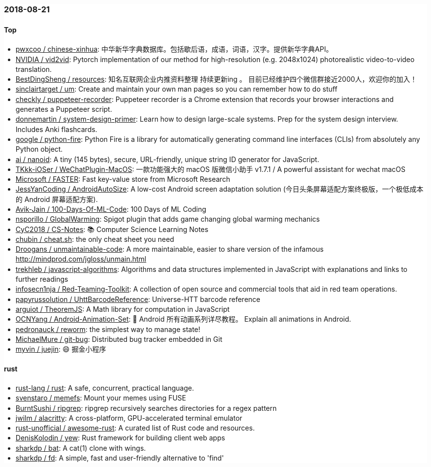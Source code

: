 ### 2018-08-21

#### Top
* [pwxcoo / chinese-xinhua](https://github.com/pwxcoo/chinese-xinhua): 中华新华字典数据库。包括歇后语，成语，词语，汉字。提供新华字典API。
* [NVIDIA / vid2vid](https://github.com/NVIDIA/vid2vid): Pytorch implementation of our method for high-resolution (e.g. 2048x1024) photorealistic video-to-video translation.
* [BestDingSheng / resources](https://github.com/BestDingSheng/resources): 知名互联网企业内推资料整理 持续更新ing 。 目前已经维护四个微信群接近2000人，欢迎你的加入！
* [sinclairtarget / um](https://github.com/sinclairtarget/um): Create and maintain your own man pages so you can remember how to do stuff
* [checkly / puppeteer-recorder](https://github.com/checkly/puppeteer-recorder): Puppeteer recorder is a Chrome extension that records your browser interactions and generates a Puppeteer script.
* [donnemartin / system-design-primer](https://github.com/donnemartin/system-design-primer): Learn how to design large-scale systems. Prep for the system design interview. Includes Anki flashcards.
* [google / python-fire](https://github.com/google/python-fire): Python Fire is a library for automatically generating command line interfaces (CLIs) from absolutely any Python object.
* [ai / nanoid](https://github.com/ai/nanoid): A tiny (145 bytes), secure, URL-friendly, unique string ID generator for JavaScript.
* [TKkk-iOSer / WeChatPlugin-MacOS](https://github.com/TKkk-iOSer/WeChatPlugin-MacOS): 一款功能强大的 macOS 版微信小助手 v1.7.1 / A powerful assistant for wechat macOS
* [Microsoft / FASTER](https://github.com/Microsoft/FASTER): Fast key-value store from Microsoft Research
* [JessYanCoding / AndroidAutoSize](https://github.com/JessYanCoding/AndroidAutoSize): A low-cost Android screen adaptation solution (今日头条屏幕适配方案终极版，一个极低成本的 Android 屏幕适配方案).
* [Avik-Jain / 100-Days-Of-ML-Code](https://github.com/Avik-Jain/100-Days-Of-ML-Code): 100 Days of ML Coding
* [nsporillo / GlobalWarming](https://github.com/nsporillo/GlobalWarming): Spigot plugin that adds game changing global warming mechanics
* [CyC2018 / CS-Notes](https://github.com/CyC2018/CS-Notes): 📚 Computer Science Learning Notes
* [chubin / cheat.sh](https://github.com/chubin/cheat.sh): the only cheat sheet you need
* [Droogans / unmaintainable-code](https://github.com/Droogans/unmaintainable-code): A more maintainable, easier to share version of the infamous http://mindprod.com/jgloss/unmain.html
* [trekhleb / javascript-algorithms](https://github.com/trekhleb/javascript-algorithms): Algorithms and data structures implemented in JavaScript with explanations and links to further readings
* [infosecn1nja / Red-Teaming-Toolkit](https://github.com/infosecn1nja/Red-Teaming-Toolkit): A collection of open source and commercial tools that aid in red team operations.
* [papyrussolution / UhttBarcodeReference](https://github.com/papyrussolution/UhttBarcodeReference): Universe-HTT barcode reference
* [arguiot / TheoremJS](https://github.com/arguiot/TheoremJS): A Math library for computation in JavaScript
* [OCNYang / Android-Animation-Set](https://github.com/OCNYang/Android-Animation-Set): 🦄 Android 所有动画系列详尽教程。 Explain all animations in Android.
* [pedronauck / reworm](https://github.com/pedronauck/reworm): the simplest way to manage state!
* [MichaelMure / git-bug](https://github.com/MichaelMure/git-bug): Distributed bug tracker embedded in Git
* [myvin / juejin](https://github.com/myvin/juejin): 😄 掘金小程序

#### rust
* [rust-lang / rust](https://github.com/rust-lang/rust): A safe, concurrent, practical language.
* [svenstaro / memefs](https://github.com/svenstaro/memefs): Mount your memes using FUSE
* [BurntSushi / ripgrep](https://github.com/BurntSushi/ripgrep): ripgrep recursively searches directories for a regex pattern
* [jwilm / alacritty](https://github.com/jwilm/alacritty): A cross-platform, GPU-accelerated terminal emulator
* [rust-unofficial / awesome-rust](https://github.com/rust-unofficial/awesome-rust): A curated list of Rust code and resources.
* [DenisKolodin / yew](https://github.com/DenisKolodin/yew): Rust framework for building client web apps
* [sharkdp / bat](https://github.com/sharkdp/bat): A cat(1) clone with wings.
* [sharkdp / fd](https://github.com/sharkdp/fd): A simple, fast and user-friendly alternative to 'find'